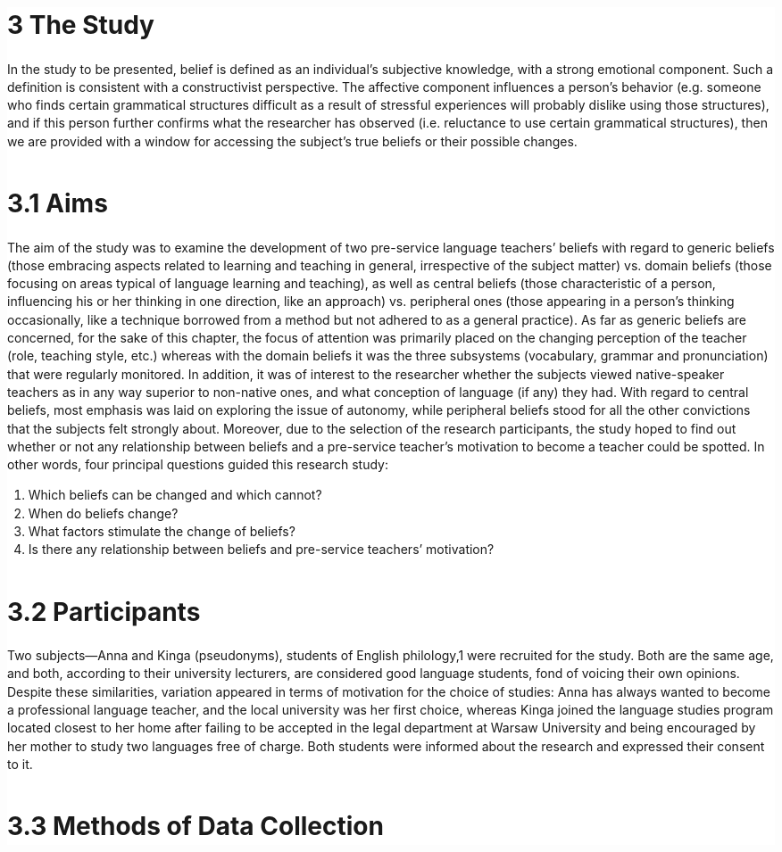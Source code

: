 # 3 The Study

In the study to be presented, belief is defined as an individual’s subjective knowledge, with a strong emotional component. Such a definition is consistent with a constructivist perspective. The affective component influences a person’s behavior (e.g. someone who finds certain grammatical structures difficult as a result of stressful experiences will probably dislike using those structures), and if this person further confirms what the researcher has observed (i.e. reluctance to use certain grammatical structures), then we are provided with a window for accessing the subject’s true beliefs or their possible changes.

# 3.1 Aims

The aim of the study was to examine the development of two pre-service language teachers’ beliefs with regard to generic beliefs (those embracing aspects related to learning and teaching in general, irrespective of the subject matter) vs. domain beliefs (those focusing on areas typical of language learning and teaching), as well as central beliefs (those characteristic of a person, influencing his or her thinking in one direction, like an approach) vs. peripheral ones (those appearing in a person’s thinking occasionally, like a technique borrowed from a method but not adhered to as a general practice). As far as generic beliefs are concerned, for the sake of this chapter, the focus of attention was primarily placed on the changing perception of the teacher (role, teaching style, etc.) whereas with the domain beliefs it was the three subsystems (vocabulary, grammar and pronunciation) that were regularly monitored. In addition, it was of interest to the researcher whether the subjects viewed native-speaker teachers as in any way superior to non-native ones, and what conception of language (if any) they had. With regard to central beliefs, most emphasis was laid on exploring the issue of autonomy, while peripheral beliefs stood for all the other convictions that the subjects felt strongly about. Moreover, due to the selection of the research participants, the study hoped to find out whether or not any relationship between beliefs and a pre-service teacher’s motivation to become a teacher could be spotted. In other words, four principal questions guided this research study:

1. Which beliefs can be changed and which cannot?   
2. When do beliefs change?   
3. What factors stimulate the change of beliefs?   
4. Is there any relationship between beliefs and pre-service teachers’ motivation?

# 3.2 Participants

Two subjects—Anna and Kinga (pseudonyms), students of English philology,1 were recruited for the study. Both are the same age, and both, according to their university lecturers, are considered good language students, fond of voicing their own opinions. Despite these similarities, variation appeared in terms of motivation for the choice of studies: Anna has always wanted to become a professional language teacher, and the local university was her first choice, whereas Kinga joined the language studies program located closest to her home after failing to be accepted in the legal department at Warsaw University and being encouraged by her mother to study two languages free of charge. Both students were informed about the research and expressed their consent to it.

# 3.3 Methods of Data Collection
